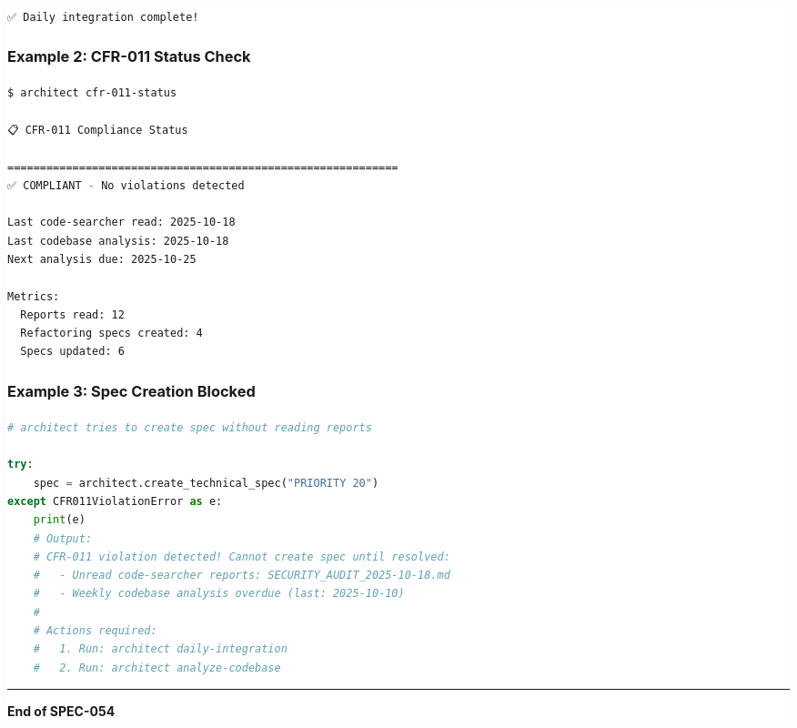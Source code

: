 ```bash
✅ Daily integration complete!
```

### Example 2: CFR-011 Status Check

```bash
$ architect cfr-011-status

📋 CFR-011 Compliance Status

============================================================
✅ COMPLIANT - No violations detected

Last code-searcher read: 2025-10-18
Last codebase analysis: 2025-10-18
Next analysis due: 2025-10-25

Metrics:
  Reports read: 12
  Refactoring specs created: 4
  Specs updated: 6
```

### Example 3: Spec Creation Blocked

```python
# architect tries to create spec without reading reports

try:
    spec = architect.create_technical_spec("PRIORITY 20")
except CFR011ViolationError as e:
    print(e)
    # Output:
    # CFR-011 violation detected! Cannot create spec until resolved:
    #   - Unread code-searcher reports: SECURITY_AUDIT_2025-10-18.md
    #   - Weekly codebase analysis overdue (last: 2025-10-10)
    #
    # Actions required:
    #   1. Run: architect daily-integration
    #   2. Run: architect analyze-codebase
```

---

**End of SPEC-054**
